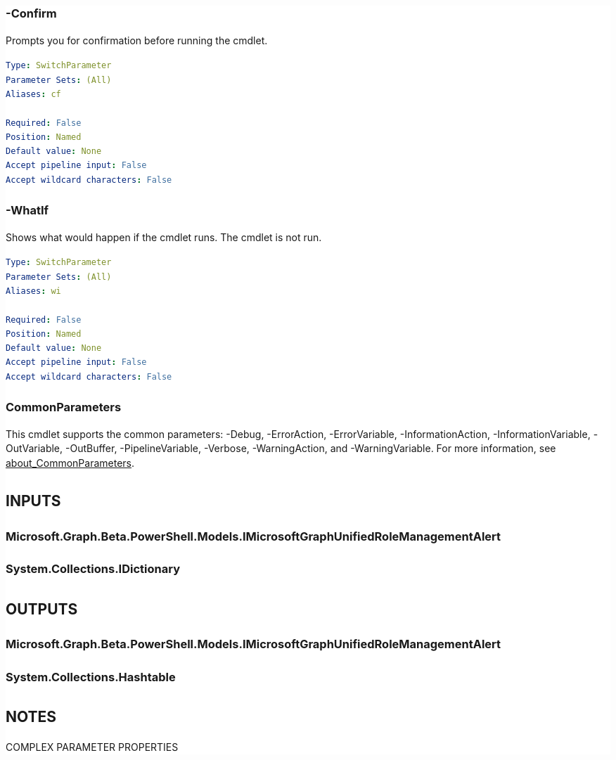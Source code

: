 ### -Confirm
Prompts you for confirmation before running the cmdlet.

```yaml
Type: SwitchParameter
Parameter Sets: (All)
Aliases: cf

Required: False
Position: Named
Default value: None
Accept pipeline input: False
Accept wildcard characters: False
```

### -WhatIf
Shows what would happen if the cmdlet runs.
The cmdlet is not run.

```yaml
Type: SwitchParameter
Parameter Sets: (All)
Aliases: wi

Required: False
Position: Named
Default value: None
Accept pipeline input: False
Accept wildcard characters: False
```

### CommonParameters
This cmdlet supports the common parameters: -Debug, -ErrorAction, -ErrorVariable, -InformationAction, -InformationVariable, -OutVariable, -OutBuffer, -PipelineVariable, -Verbose, -WarningAction, and -WarningVariable. For more information, see [about_CommonParameters](http://go.microsoft.com/fwlink/?LinkID=113216).

## INPUTS

### Microsoft.Graph.Beta.PowerShell.Models.IMicrosoftGraphUnifiedRoleManagementAlert
### System.Collections.IDictionary
## OUTPUTS

### Microsoft.Graph.Beta.PowerShell.Models.IMicrosoftGraphUnifiedRoleManagementAlert
### System.Collections.Hashtable
## NOTES
COMPLEX PARAMETER PROPERTIES
